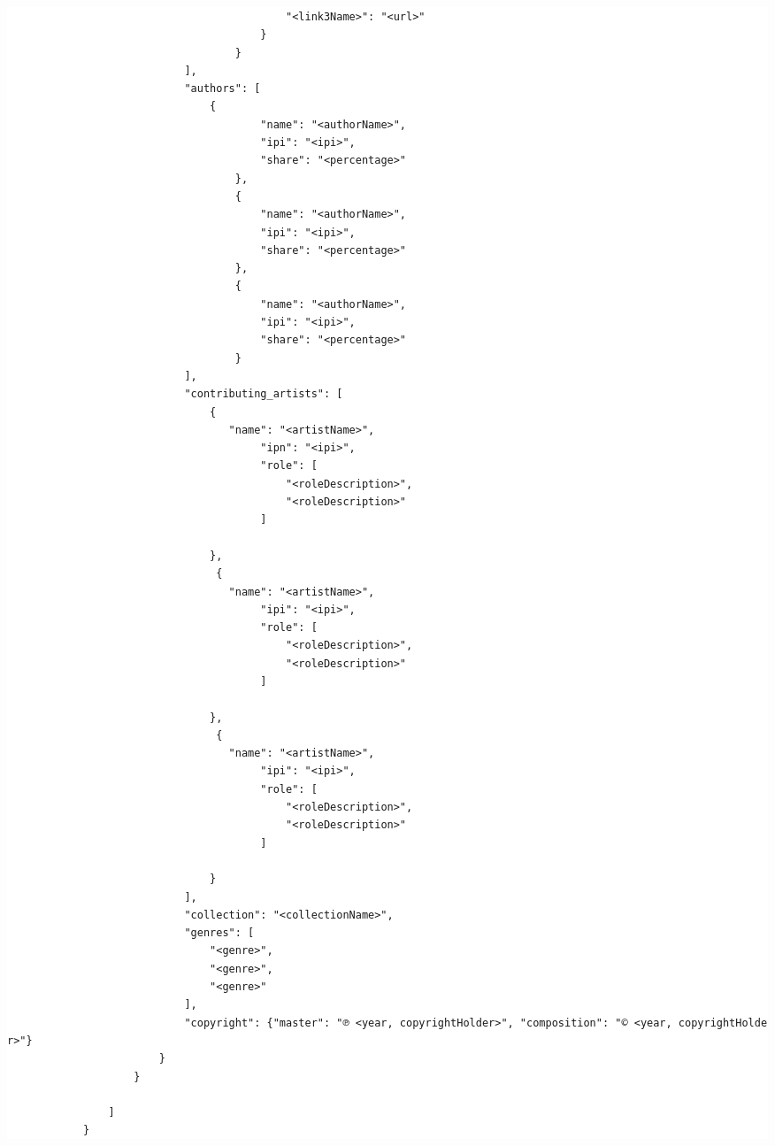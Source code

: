 ```
                                            "<link3Name>": "<url>"
                                        }
                                    }
                            ],
                            "authors": [
                                {
                                        "name": "<authorName>",
                                        "ipi": "<ipi>",
                                        "share": "<percentage>"
                                    },
                                    {
                                        "name": "<authorName>",
                                        "ipi": "<ipi>",
                                        "share": "<percentage>"
                                    },
                                    {
                                        "name": "<authorName>",
                                        "ipi": "<ipi>",
                                        "share": "<percentage>"
                                    }
                            ],
                            "contributing_artists": [
                                {
                                   "name": "<artistName>",
                                        "ipn": "<ipi>",
                                        "role": [
                                            "<roleDescription>",
                                            "<roleDescription>"
                                        ]
                                    
                                },
                                 {
                                   "name": "<artistName>",
                                        "ipi": "<ipi>",
                                        "role": [
                                            "<roleDescription>",
                                            "<roleDescription>"
                                        ]
                                    
                                },
                                 {
                                   "name": "<artistName>",
                                        "ipi": "<ipi>",
                                        "role": [
                                            "<roleDescription>",
                                            "<roleDescription>"
                                        ]
                                    
                                }
                            ],
                            "collection": "<collectionName>",
                            "genres": [
                                "<genre>",
                                "<genre>",
                                "<genre>"
                            ],
                            "copyright": {"master": "℗ <year, copyrightHolder>", "composition": "© <year, copyrightHolder>"}
                        }
                    }
                    
                ]
            }
```